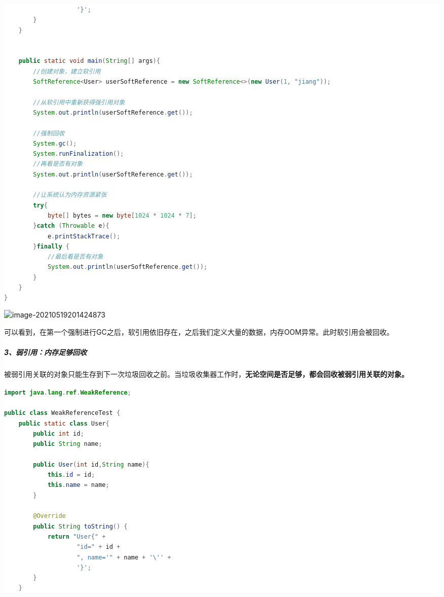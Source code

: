 ```java
                    '}';
        }
    }

    
    public static void main(String[] args){
        //创建对象，建立软引用
        SoftReference<User> userSoftReference = new SoftReference<>(new User(1, "jiang"));

        //从软引用中重新获得强引用对象
        System.out.println(userSoftReference.get());
        
        //强制回收
        System.gc();
        System.runFinalization();
        //再看是否有对象
        System.out.println(userSoftReference.get());

        //让系统认为内存资源紧张
        try{
            byte[] bytes = new byte[1024 * 1024 * 7];
        }catch (Throwable e){
            e.printStackTrace();
        }finally {
            //最后看是否有对象
            System.out.println(userSoftReference.get());
        }
    }
}
```



![image-20210519201424873](https://gitee.com/Akihij/PicGo/raw/master/img/20210519201424.png)



可以看到，在第一个强制进行GC之后，软引用依旧存在，之后我们定义大量的数据，内存OOM异常。此时软引用会被回收。



##### 3、弱引用：内存足够回收

被弱引用关联的对象只能生存到下一次垃圾回收之前。当垃圾收集器工作时，**无论空间是否足够，都会回收被弱引用关联的对象。**



```java
import java.lang.ref.WeakReference;

public class WeakReferenceTest {
    public static class User{
        public int id;
        public String name;

        public User(int id,String name){
            this.id = id;
            this.name = name;
        }

        @Override
        public String toString() {
            return "User{" +
                    "id=" + id +
                    ", name='" + name + '\'' +
                    '}';
        }
    }
```